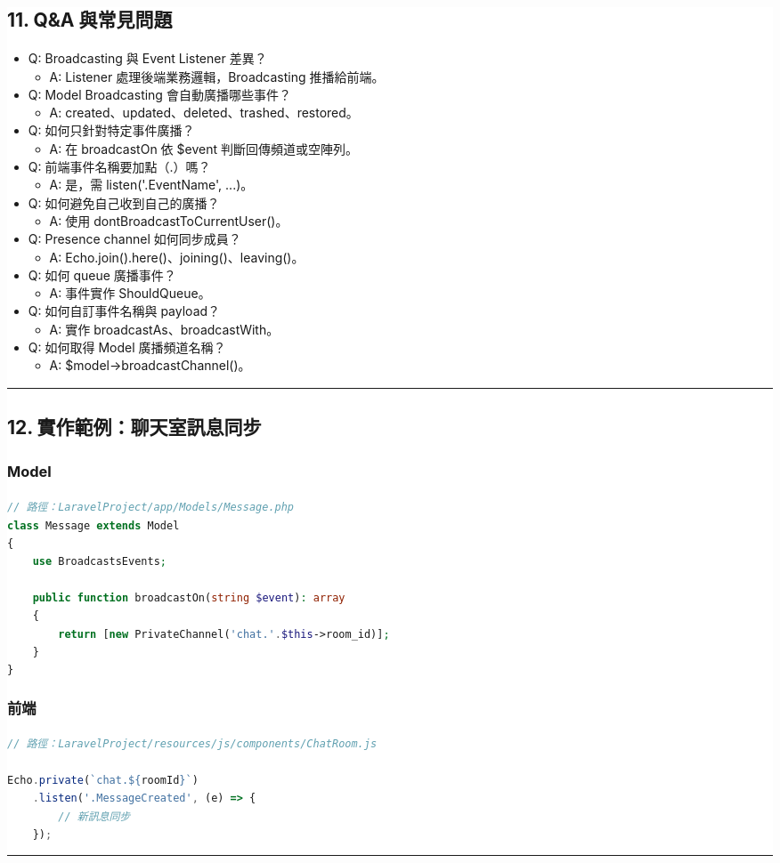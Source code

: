 
## 11. Q&A 與常見問題

- Q: Broadcasting 與 Event Listener 差異？
  - A: Listener 處理後端業務邏輯，Broadcasting 推播給前端。
- Q: Model Broadcasting 會自動廣播哪些事件？
  - A: created、updated、deleted、trashed、restored。
- Q: 如何只針對特定事件廣播？
  - A: 在 broadcastOn 依 $event 判斷回傳頻道或空陣列。
- Q: 前端事件名稱要加點（.）嗎？
  - A: 是，需 listen('.EventName', ...)。
- Q: 如何避免自己收到自己的廣播？
  - A: 使用 dontBroadcastToCurrentUser()。
- Q: Presence channel 如何同步成員？
  - A: Echo.join().here()、joining()、leaving()。
- Q: 如何 queue 廣播事件？
  - A: 事件實作 ShouldQueue。
- Q: 如何自訂事件名稱與 payload？
  - A: 實作 broadcastAs、broadcastWith。
- Q: 如何取得 Model 廣播頻道名稱？
  - A: $model->broadcastChannel()。

---

## 12. 實作範例：聊天室訊息同步

### Model

```php
// 路徑：LaravelProject/app/Models/Message.php
class Message extends Model
{
    use BroadcastsEvents;

    public function broadcastOn(string $event): array
    {
        return [new PrivateChannel('chat.'.$this->room_id)];
    }
}
```

### 前端

```js
// 路徑：LaravelProject/resources/js/components/ChatRoom.js

Echo.private(`chat.${roomId}`)
    .listen('.MessageCreated', (e) => {
        // 新訊息同步
    });
```

---